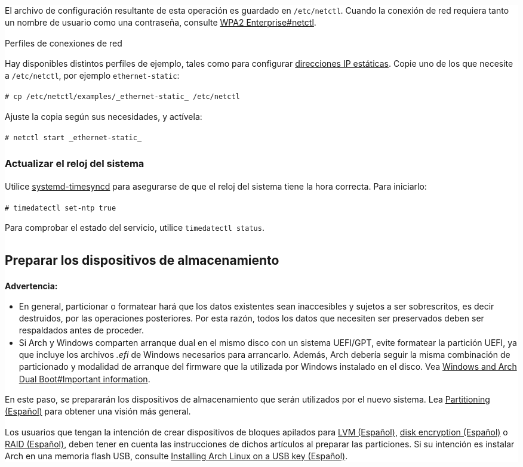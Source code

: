 El archivo de configuración resultante de esta operación es guardado en `/etc/netctl`. Cuando la conexión de red requiera tanto un nombre de usuario como una contraseña, consulte [WPA2 Enterprise#netctl](/index.php/WPA2_Enterprise#netctl "WPA2 Enterprise").

Perfiles de conexiones de red

Hay disponibles distintos perfiles de ejemplo, tales como para configurar [direcciones IP estáticas](/index.php/Network_configuration#Static_IP_address "Network configuration"). Copie uno de los que necesite a `/etc/netctl`, por ejemplo `ethernet-static`:

```
# cp /etc/netctl/examples/_ethernet-static_ /etc/netctl

```

Ajuste la copia según sus necesidades, y actívela:

```
# netctl start _ethernet-static_

```

### Actualizar el reloj del sistema

Utilice [systemd-timesyncd](/index.php/Systemd-timesyncd "Systemd-timesyncd") para asegurarse de que el reloj del sistema tiene la hora correcta. Para iniciarlo:

```
# timedatectl set-ntp true

```

Para comprobar el estado del servicio, utilice `timedatectl status`.

## Preparar los dispositivos de almacenamiento

**Advertencia:**

*   En general, particionar o formatear hará que los datos existentes sean inaccesibles y sujetos a ser sobrescritos, es decir destruidos, por las operaciones posteriores. Por esta razón, todos los datos que necesiten ser preservados deben ser respaldados antes de proceder.
*   Si Arch y Windows comparten arranque dual en el mismo disco con un sistema UEFI/GPT, evite formatear la partición UEFI, ya que incluye los archivos _.efi_ de Windows necesarios para arrancarlo. Además, Arch debería seguir la misma combinación de particionado y modalidad de arranque del firmware que la utilizada por Windows instalado en el disco. Vea [Windows and Arch Dual Boot#Important information](/index.php/Windows_and_Arch_Dual_Boot#Important_information "Windows and Arch Dual Boot").

En este paso, se prepararán los dispositivos de almacenamiento que serán utilizados por el nuevo sistema. Lea [Partitioning (Español)](/index.php/Partitioning_(Espa%C3%B1ol) "Partitioning (Español)") para obtener una visión más general.

Los usuarios que tengan la intención de crear dispositivos de bloques apilados para [LVM (Español)](/index.php/LVM_(Espa%C3%B1ol) "LVM (Español)"), [disk encryption (Español)](/index.php/Disk_encryption_(Espa%C3%B1ol) "Disk encryption (Español)") o [RAID (Español)](/index.php/RAID_(Espa%C3%B1ol) "RAID (Español)"), deben tener en cuenta las instrucciones de dichos artículos al preparar las particiones. Si su intención es instalar Arch en una memoria flash USB, consulte [Installing Arch Linux on a USB key (Español)](/index.php/Installing_Arch_Linux_on_a_USB_key_(Espa%C3%B1ol) "Installing Arch Linux on a USB key (Español)").
